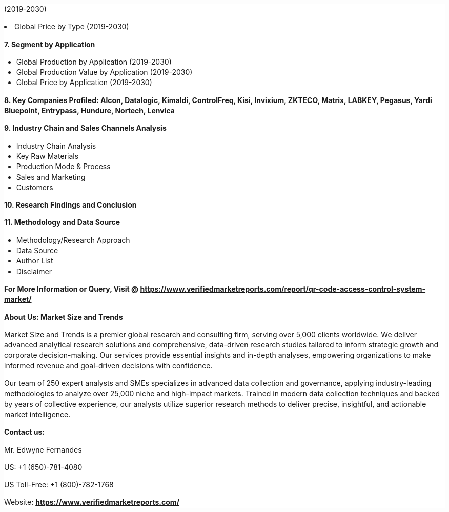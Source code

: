 (2019-2030)</li><li>Global Price by Type (2019-2030)</li></ul><p><strong>7. Segment by Application</strong></p><ul><li>Global Production by Application (2019-2030)</li><li>Global Production Value by Application (2019-2030)</li><li>Global Price by Application (2019-2030)</li></ul><p><strong>8. Key Companies Profiled: Alcon, Datalogic, Kimaldi, ControlFreq, Kisi, Invixium, ZKTECO, Matrix, LABKEY, Pegasus, Yardi Bluepoint, Entrypass, Hundure, Nortech, Lenvica</strong></p><p><strong>9. Industry Chain and Sales Channels Analysis</strong></p><ul><li>Industry Chain Analysis</li><li>Key Raw Materials</li><li>Production Mode &amp; Process</li><li>Sales and Marketing</li><li>Customers</li></ul><p><strong>10. Research Findings and Conclusion</strong></p><p><strong>11. Methodology and Data Source</strong></p><ul><li>Methodology/Research Approach</li><li>Data Source</li><li>Author List</li><li>Disclaimer</li></ul></p><p><strong>For More Information or Query, Visit @ <a href="https://www.verifiedmarketreports.com/report/qr-code-access-control-system-market/">https://www.verifiedmarketreports.com/report/qr-code-access-control-system-market/</a></strong></p><p><strong>About Us: Market Size and Trends</strong></p><p>Market Size and Trends is a premier global research and consulting firm, serving over 5,000 clients worldwide. We deliver advanced analytical research solutions and comprehensive, data-driven research studies tailored to inform strategic growth and corporate decision-making. Our services provide essential insights and in-depth analyses, empowering organizations to make informed revenue and goal-driven decisions with confidence.</p><p>Our team of 250 expert analysts and SMEs specializes in advanced data collection and governance, applying industry-leading methodologies to analyze over 25,000 niche and high-impact markets. Trained in modern data collection techniques and backed by years of collective experience, our analysts utilize superior research methods to deliver precise, insightful, and actionable market intelligence.</p><p><strong>Contact us:</strong></p><p>Mr. Edwyne Fernandes</p><p>US: +1 (650)-781-4080</p><p>US Toll-Free: +1 (800)-782-1768</p><p>Website: <strong><a href="https://www.verifiedmarketreports.com/">https://www.verifiedmarketreports.com/</a></strong></p>
